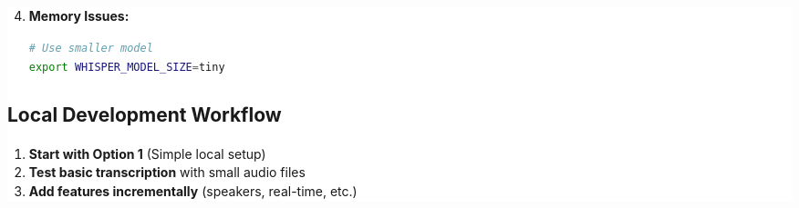 4. **Memory Issues:**
   ```bash
   # Use smaller model
   export WHISPER_MODEL_SIZE=tiny
   ```

## Local Development Workflow

1. **Start with Option 1** (Simple local setup)
2. **Test basic transcription** with small audio files
3. **Add features incrementally** (speakers, real-time, etc.)

